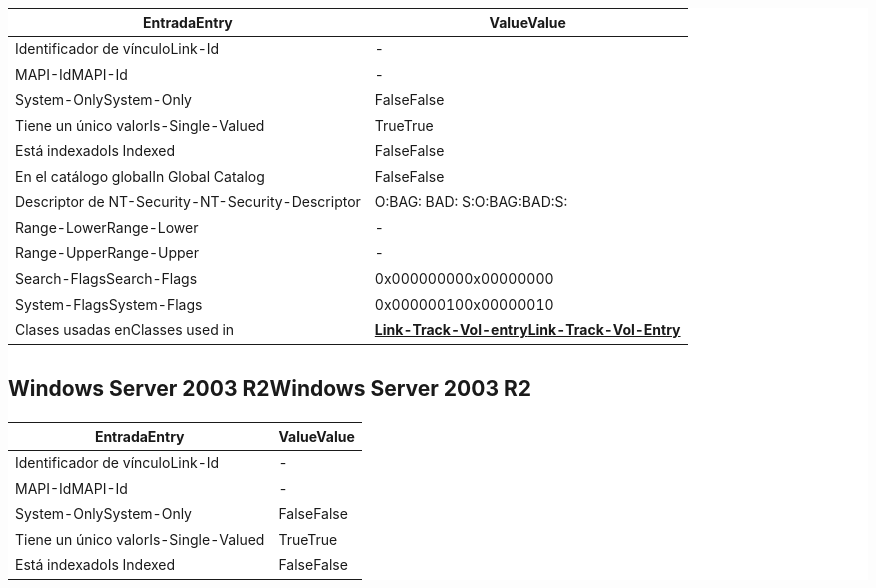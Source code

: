 

| <span data-ttu-id="87d35-157">Entrada</span><span class="sxs-lookup"><span data-stu-id="87d35-157">Entry</span></span> | <span data-ttu-id="87d35-158">Value</span><span class="sxs-lookup"><span data-stu-id="87d35-158">Value</span></span> |
|------------------------|----------------------------------------------------------------|
| <span data-ttu-id="87d35-159">Identificador de vínculo</span><span class="sxs-lookup"><span data-stu-id="87d35-159">Link-Id</span></span>                | \-                                                             |
| <span data-ttu-id="87d35-160">MAPI-Id</span><span class="sxs-lookup"><span data-stu-id="87d35-160">MAPI-Id</span></span>                | \-                                                             |
| <span data-ttu-id="87d35-161">System-Only</span><span class="sxs-lookup"><span data-stu-id="87d35-161">System-Only</span></span>            | <span data-ttu-id="87d35-162">False</span><span class="sxs-lookup"><span data-stu-id="87d35-162">False</span></span>                                                          |
| <span data-ttu-id="87d35-163">Tiene un único valor</span><span class="sxs-lookup"><span data-stu-id="87d35-163">Is-Single-Valued</span></span>       | <span data-ttu-id="87d35-164">True</span><span class="sxs-lookup"><span data-stu-id="87d35-164">True</span></span>                                                           |
| <span data-ttu-id="87d35-165">Está indexado</span><span class="sxs-lookup"><span data-stu-id="87d35-165">Is Indexed</span></span>             | <span data-ttu-id="87d35-166">False</span><span class="sxs-lookup"><span data-stu-id="87d35-166">False</span></span>                                                          |
| <span data-ttu-id="87d35-167">En el catálogo global</span><span class="sxs-lookup"><span data-stu-id="87d35-167">In Global Catalog</span></span>      | <span data-ttu-id="87d35-168">False</span><span class="sxs-lookup"><span data-stu-id="87d35-168">False</span></span>                                                          |
| <span data-ttu-id="87d35-169">Descriptor de NT-Security-</span><span class="sxs-lookup"><span data-stu-id="87d35-169">NT-Security-Descriptor</span></span> | <span data-ttu-id="87d35-170">O:BAG: BAD: S:</span><span class="sxs-lookup"><span data-stu-id="87d35-170">O:BAG:BAD:S:</span></span>                                                   |
| <span data-ttu-id="87d35-171">Range-Lower</span><span class="sxs-lookup"><span data-stu-id="87d35-171">Range-Lower</span></span>            | \-                                                             |
| <span data-ttu-id="87d35-172">Range-Upper</span><span class="sxs-lookup"><span data-stu-id="87d35-172">Range-Upper</span></span>            | \-                                                             |
| <span data-ttu-id="87d35-173">Search-Flags</span><span class="sxs-lookup"><span data-stu-id="87d35-173">Search-Flags</span></span>           | <span data-ttu-id="87d35-174">0x00000000</span><span class="sxs-lookup"><span data-stu-id="87d35-174">0x00000000</span></span>                                                     |
| <span data-ttu-id="87d35-175">System-Flags</span><span class="sxs-lookup"><span data-stu-id="87d35-175">System-Flags</span></span>           | <span data-ttu-id="87d35-176">0x00000010</span><span class="sxs-lookup"><span data-stu-id="87d35-176">0x00000010</span></span>                                                     |
| <span data-ttu-id="87d35-177">Clases usadas en</span><span class="sxs-lookup"><span data-stu-id="87d35-177">Classes used in</span></span>        | [<span data-ttu-id="87d35-178">**Link-Track-Vol-entry**</span><span class="sxs-lookup"><span data-stu-id="87d35-178">**Link-Track-Vol-Entry**</span></span>](c-linktrackvolentry.md)<br/> |



## <a name="windows-server-2003-r2"></a><span data-ttu-id="87d35-179">Windows Server 2003 R2</span><span class="sxs-lookup"><span data-stu-id="87d35-179">Windows Server 2003 R2</span></span>



| <span data-ttu-id="87d35-180">Entrada</span><span class="sxs-lookup"><span data-stu-id="87d35-180">Entry</span></span> | <span data-ttu-id="87d35-181">Value</span><span class="sxs-lookup"><span data-stu-id="87d35-181">Value</span></span> |
|------------------------|----------------------------------------------------------------|
| <span data-ttu-id="87d35-182">Identificador de vínculo</span><span class="sxs-lookup"><span data-stu-id="87d35-182">Link-Id</span></span>                | \-                                                             |
| <span data-ttu-id="87d35-183">MAPI-Id</span><span class="sxs-lookup"><span data-stu-id="87d35-183">MAPI-Id</span></span>                | \-                                                             |
| <span data-ttu-id="87d35-184">System-Only</span><span class="sxs-lookup"><span data-stu-id="87d35-184">System-Only</span></span>            | <span data-ttu-id="87d35-185">False</span><span class="sxs-lookup"><span data-stu-id="87d35-185">False</span></span>                                                          |
| <span data-ttu-id="87d35-186">Tiene un único valor</span><span class="sxs-lookup"><span data-stu-id="87d35-186">Is-Single-Valued</span></span>       | <span data-ttu-id="87d35-187">True</span><span class="sxs-lookup"><span data-stu-id="87d35-187">True</span></span>                                                           |
| <span data-ttu-id="87d35-188">Está indexado</span><span class="sxs-lookup"><span data-stu-id="87d35-188">Is Indexed</span></span>             | <span data-ttu-id="87d35-189">False</span><span class="sxs-lookup"><span data-stu-id="87d35-189">False</span></span>                                                          |